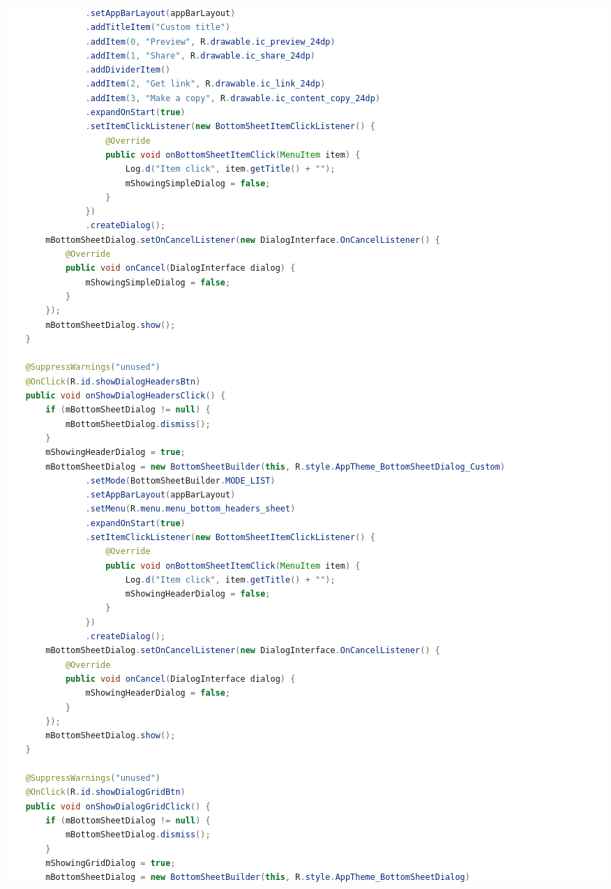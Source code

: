 ```java
                .setAppBarLayout(appBarLayout)
                .addTitleItem("Custom title")
                .addItem(0, "Preview", R.drawable.ic_preview_24dp)
                .addItem(1, "Share", R.drawable.ic_share_24dp)
                .addDividerItem()
                .addItem(2, "Get link", R.drawable.ic_link_24dp)
                .addItem(3, "Make a copy", R.drawable.ic_content_copy_24dp)
                .expandOnStart(true)
                .setItemClickListener(new BottomSheetItemClickListener() {
                    @Override
                    public void onBottomSheetItemClick(MenuItem item) {
                        Log.d("Item click", item.getTitle() + "");
                        mShowingSimpleDialog = false;
                    }
                })
                .createDialog();
        mBottomSheetDialog.setOnCancelListener(new DialogInterface.OnCancelListener() {
            @Override
            public void onCancel(DialogInterface dialog) {
                mShowingSimpleDialog = false;
            }
        });
        mBottomSheetDialog.show();
    }

    @SuppressWarnings("unused")
    @OnClick(R.id.showDialogHeadersBtn)
    public void onShowDialogHeadersClick() {
        if (mBottomSheetDialog != null) {
            mBottomSheetDialog.dismiss();
        }
        mShowingHeaderDialog = true;
        mBottomSheetDialog = new BottomSheetBuilder(this, R.style.AppTheme_BottomSheetDialog_Custom)
                .setMode(BottomSheetBuilder.MODE_LIST)
                .setAppBarLayout(appBarLayout)
                .setMenu(R.menu.menu_bottom_headers_sheet)
                .expandOnStart(true)
                .setItemClickListener(new BottomSheetItemClickListener() {
                    @Override
                    public void onBottomSheetItemClick(MenuItem item) {
                        Log.d("Item click", item.getTitle() + "");
                        mShowingHeaderDialog = false;
                    }
                })
                .createDialog();
        mBottomSheetDialog.setOnCancelListener(new DialogInterface.OnCancelListener() {
            @Override
            public void onCancel(DialogInterface dialog) {
                mShowingHeaderDialog = false;
            }
        });
        mBottomSheetDialog.show();
    }

    @SuppressWarnings("unused")
    @OnClick(R.id.showDialogGridBtn)
    public void onShowDialogGridClick() {
        if (mBottomSheetDialog != null) {
            mBottomSheetDialog.dismiss();
        }
        mShowingGridDialog = true;
        mBottomSheetDialog = new BottomSheetBuilder(this, R.style.AppTheme_BottomSheetDialog)
```